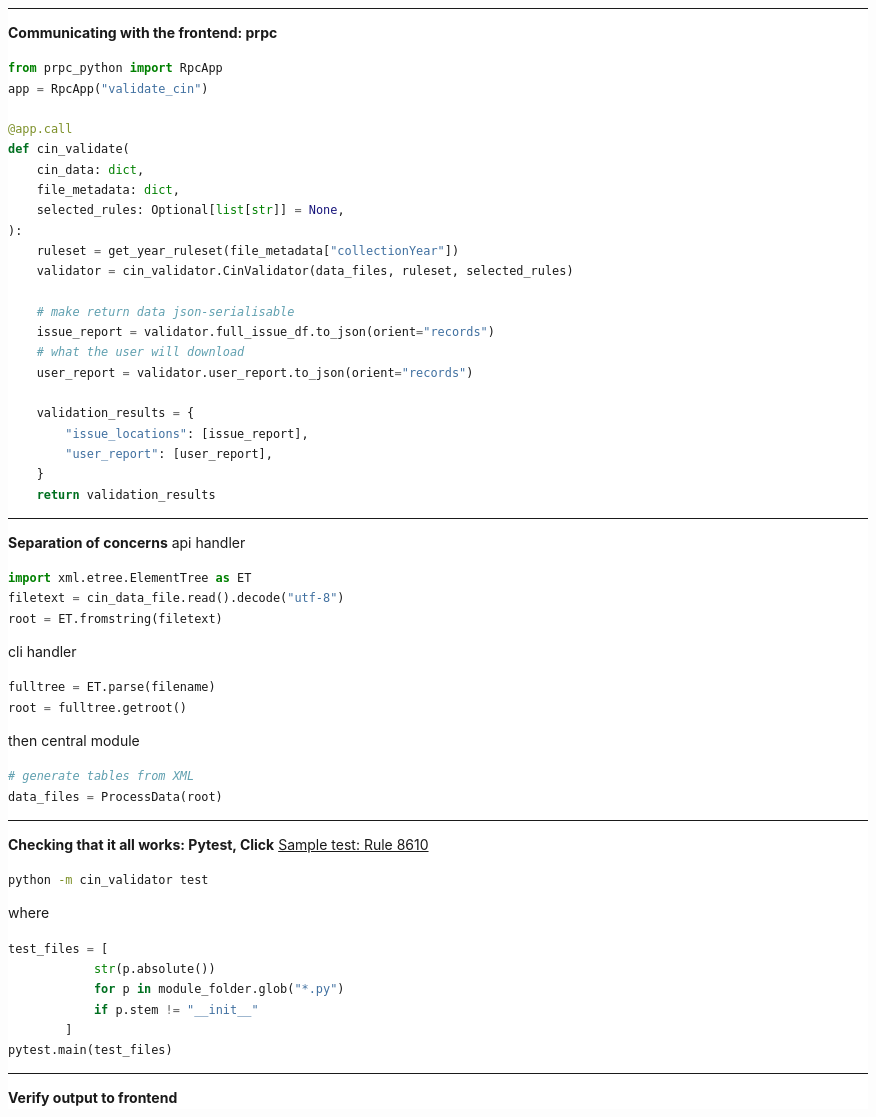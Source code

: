 ```python
```

---
**Communicating with the frontend: prpc**
```python
from prpc_python import RpcApp
app = RpcApp("validate_cin")

@app.call
def cin_validate(
    cin_data: dict,
    file_metadata: dict,
    selected_rules: Optional[list[str]] = None,
):
    ruleset = get_year_ruleset(file_metadata["collectionYear"])
    validator = cin_validator.CinValidator(data_files, ruleset, selected_rules)

    # make return data json-serialisable
    issue_report = validator.full_issue_df.to_json(orient="records")
    # what the user will download
    user_report = validator.user_report.to_json(orient="records")

    validation_results = {
        "issue_locations": [issue_report],
        "user_report": [user_report],
    }
    return validation_results
```
---
**Separation of concerns**
api handler 
```python
import xml.etree.ElementTree as ET
filetext = cin_data_file.read().decode("utf-8")
root = ET.fromstring(filetext)
```
cli handler
```python
fulltree = ET.parse(filename)
root = fulltree.getroot()
```
then central module
```python
# generate tables from XML
data_files = ProcessData(root)
```

---
**Checking that it all works: Pytest, Click**
[Sample test: Rule 8610](https://github.com/data-to-insight/csc-validator-be-cin/blob/main/cin_validator/rules/cin2022_23/rule_8610.py)

```bash
python -m cin_validator test
```
where 
```python
test_files = [
            str(p.absolute())
            for p in module_folder.glob("*.py")
            if p.stem != "__init__"
        ]
pytest.main(test_files)
```
---
**Verify output to frontend**